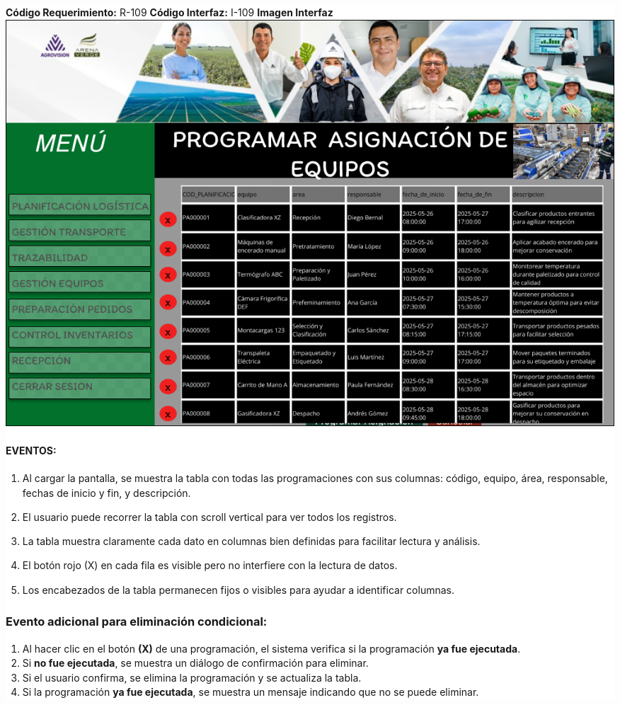 **Código Requerimiento:** R-109
**Código Interfaz:** I-109
**Imagen Interfaz**
![equipos](../imagenes/VISUALIZACION_PROGRAMACION.png)
#### EVENTOS:
1. Al cargar la pantalla, se muestra la tabla con todas las programaciones con sus columnas: código, equipo, área, responsable, fechas de inicio y fin, y descripción.

2. El usuario puede recorrer la tabla con scroll vertical para ver todos los registros.

3. La tabla muestra claramente cada dato en columnas bien definidas para facilitar lectura y análisis.

4. El botón rojo (X) en cada fila es visible pero no interfiere con la lectura de datos.

5. Los encabezados de la tabla permanecen fijos o visibles para ayudar a identificar columnas.

### Evento adicional para eliminación condicional:

1. Al hacer clic en el botón **(X)** de una programación, el sistema verifica si la programación **ya fue ejecutada**.
2. Si **no fue ejecutada**, se muestra un diálogo de confirmación para eliminar.
3. Si el usuario confirma, se elimina la programación y se actualiza la tabla.
4. Si la programación **ya fue ejecutada**, se muestra un mensaje indicando que no se puede eliminar.
